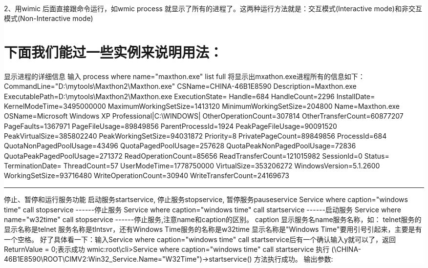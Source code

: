 2、用wimic 后面直接跟命令运行，如wmic process 就显示了所有的进程了。这两种运行方法就是：交互模式(Interactive mode)和非交互模式(Non-Interactive mode)

下面我们能过一些实例来说明用法：
=====================================================================
显示进程的详细信息
输入 process where name="maxthon.exe" list full
将显示出mxathon.exe进程所有的信息如下：
CommandLine="D:\mytools\Maxthon2\Maxthon.exe"
CSName=CHINA-46B1E8590
Description=Maxthon.exe
ExecutablePath=D:\mytools\Maxthon2\Maxthon.exe
ExecutionState=
Handle=684
HandleCount=2296
InstallDate=
KernelModeTime=3495000000
MaximumWorkingSetSize=1413120
MinimumWorkingSetSize=204800
Name=Maxthon.exe
OSName=Microsoft Windows XP Professional|C:\WINDOWS|
OtherOperationCount=307814
OtherTransferCount=60877207
PageFaults=1367971
PageFileUsage=89849856
ParentProcessId=1924
PeakPageFileUsage=90091520
PeakVirtualSize=385802240
PeakWorkingSetSize=94031872
Priority=8
PrivatePageCount=89849856
ProcessId=684
QuotaNonPagedPoolUsage=43496
QuotaPagedPoolUsage=257628
QuotaPeakNonPagedPoolUsage=72836
QuotaPeakPagedPoolUsage=271372
ReadOperationCount=85656
ReadTransferCount=121015982
SessionId=0
Status=
TerminationDate=
ThreadCount=57
UserModeTime=1778750000
VirtualSize=353206272
WindowsVersion=5.1.2600
WorkingSetSize=93716480
WriteOperationCount=30940
WriteTransferCount=24169673
******************************************************************************
停止、暂停和运行服务功能
启动服务startservice,
停止服务stopservice,
暂停服务pauseservice
Service where caption="windows time" call stopservice ------停止服务
Service where caption="windows time" call startservice ------启动服务
Service where name="w32time" call stopservice          ------停止服务,注意name和caption的区别。
caption 显示服务名name服务名称，如： telnet服务的显示名称是telnet 服务名称是tlntsvr，还有Windows Time服务的名称是w32time 显示名称是"Windows Time"要用引号引起来，主要是有一个空格。
好了具体看一下：输入Service where caption="windows time" call startservice后有一个确认输入y就可以了，返回ReturnValue = 0;表示成功
wmic:root\cli>Service where caption="windows time" call startservice
执行 (\\CHINA-46B1E8590\ROOT\CIMV2:Win32_Service.Name="W32Time")->startservice()
方法执行成功。
输出参数: